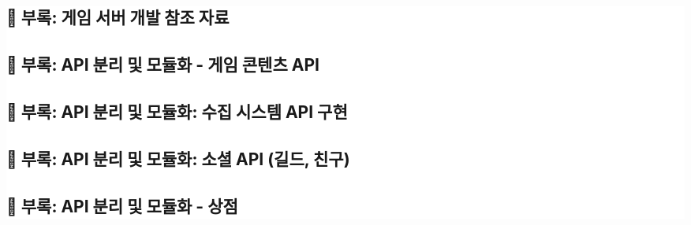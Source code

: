 
## 📄 부록: 게임 서버 개발 참조 자료
    
## 📄 부록: API 분리 및 모듈화 - 게임 콘텐츠 API
  
## 📄 부록: API 분리 및 모듈화: 수집 시스템 API 구현
  
## 📄 부록: API 분리 및 모듈화: 소셜 API (길드, 친구)
  
## 📄 부록: API 분리 및 모듈화 - 상점
